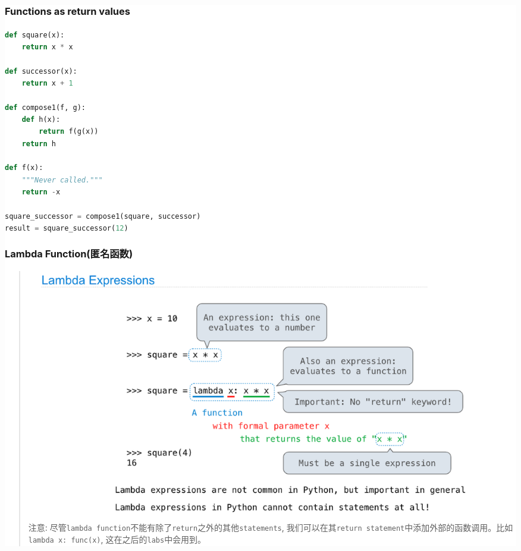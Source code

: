 

### Functions as return values
```python
def square(x):
    return x * x

def successor(x):
    return x + 1

def compose1(f, g):
    def h(x):
        return f(g(x))
    return h

def f(x):
    """Never called."""
    return -x

square_successor = compose1(square, successor)
result = square_successor(12)
```


### Lambda Function(匿名函数)
> ![image.png](Lectures_Readings.assets/20230302_1004492047.png)
> 注意: 尽管`lambda function`不能有除了`return`之外的其他`statements`, 我们可以在其`return statement`中添加外部的函数调用。比如`lambda x: func(x)`, 这在之后的`labs`中会用到。